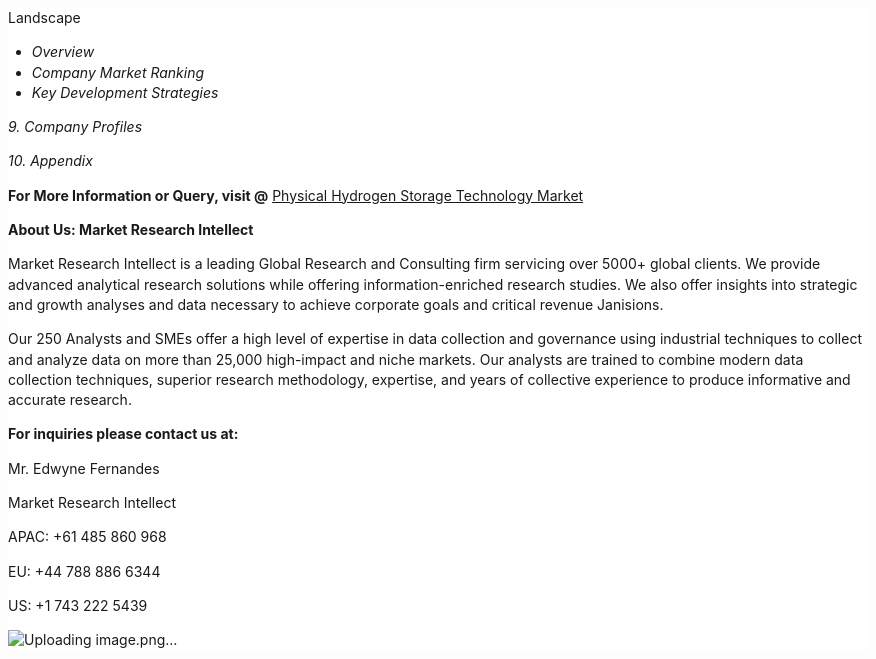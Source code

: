 Landscape</span></em></p><ul><li><em><span class="">Overview</span></em></li><li><em><span class="">Company Market Ranking</span></em></li><li><em><span class="">Key Development Strategies</span></em></li></ul><p><em><span class="font-[700]">9. Company Profiles</span></em></p><p><em><span class="font-[700]">10. Appendix</span></em></p><p><span class="font-[700]"><strong>For More Information or Query, visit&nbsp;@</strong>&nbsp;</span><span class="font-[700]"><a href="https://www.marketresearchintellect.com/product/global-physical-hydrogen-storage-technology-market/?utm_source=Linkedin&utm_medium=858" target="_blank" data-tracking-control-name="article-ssr-frontend-pulse_little-text-block" data-tracking-will-navigate="" data-test-link="">Physical Hydrogen Storage Technology Market</a></span></p><p><strong><span class="font-[700]">About Us: Market Research Intellect</span></strong></p><p><span class="">Market Research Intellect is a leading Global Research and Consulting firm servicing over 5000+ global clients. We provide advanced analytical research solutions while offering information-enriched research studies.&nbsp;</span>We also offer insights into strategic and growth analyses and data necessary to achieve corporate goals and critical revenue Janisions.</p><p><span class="">Our 250 Analysts and SMEs offer a high level of expertise in data collection and governance using industrial techniques to collect and analyze data on more than 25,000 high-impact and niche markets. Our analysts are trained to combine modern data collection techniques, superior research methodology, expertise, and years of collective experience to produce informative and accurate research.</span></p><p><strong>For inquiries please contact us at:</strong></p><p>Mr. Edwyne Fernandes</p><p>Market Research Intellect</p><p>APAC: +61 485 860 968</p><p>EU: +44 788 886 6344</p><p>US: +1 743 222 5439</p>
![Uploading image.png…]()

